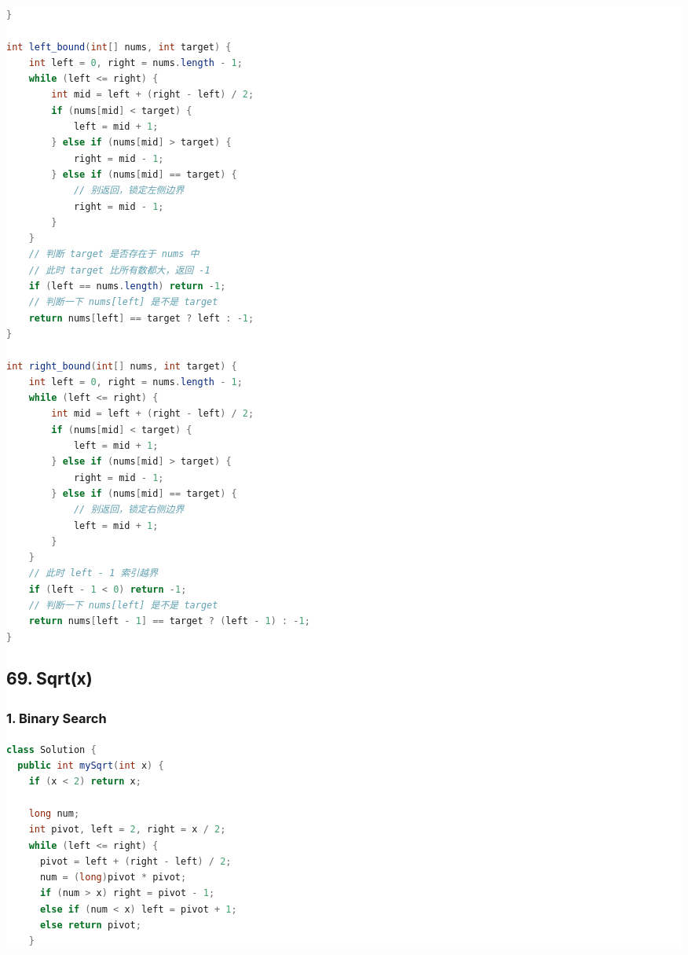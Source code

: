 ```java
}

int left_bound(int[] nums, int target) {
    int left = 0, right = nums.length - 1;
    while (left <= right) {
        int mid = left + (right - left) / 2;
        if (nums[mid] < target) {
            left = mid + 1;
        } else if (nums[mid] > target) {
            right = mid - 1;
        } else if (nums[mid] == target) {
            // 别返回，锁定左侧边界
            right = mid - 1;
        }
    }
    // 判断 target 是否存在于 nums 中
    // 此时 target 比所有数都大，返回 -1
    if (left == nums.length) return -1;
    // 判断一下 nums[left] 是不是 target
    return nums[left] == target ? left : -1;
}

int right_bound(int[] nums, int target) {
    int left = 0, right = nums.length - 1;
    while (left <= right) {
        int mid = left + (right - left) / 2;
        if (nums[mid] < target) {
            left = mid + 1;
        } else if (nums[mid] > target) {
            right = mid - 1;
        } else if (nums[mid] == target) {
            // 别返回，锁定右侧边界
            left = mid + 1;
        }
    }
    // 此时 left - 1 索引越界
    if (left - 1 < 0) return -1;
    // 判断一下 nums[left] 是不是 target
    return nums[left - 1] == target ? (left - 1) : -1;
}

```



## 69. Sqrt(x)

### 1. Binary Search

```java
class Solution {
  public int mySqrt(int x) {
    if (x < 2) return x;

    long num;
    int pivot, left = 2, right = x / 2;
    while (left <= right) {
      pivot = left + (right - left) / 2;
      num = (long)pivot * pivot;
      if (num > x) right = pivot - 1;
      else if (num < x) left = pivot + 1;
      else return pivot;
    }

```